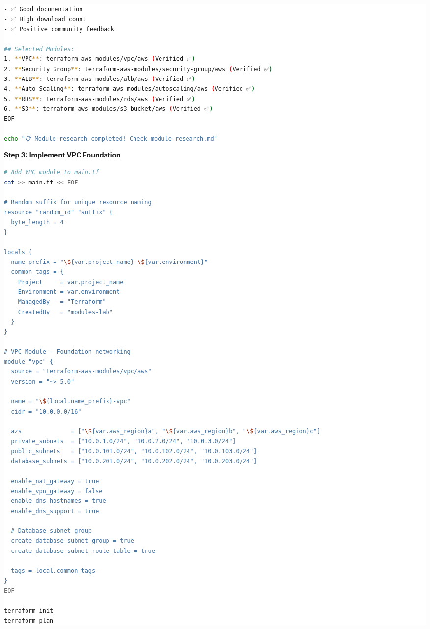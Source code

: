 ```bash
- ✅ Good documentation
- ✅ High download count
- ✅ Positive community feedback

## Selected Modules:
1. **VPC**: terraform-aws-modules/vpc/aws (Verified ✅)
2. **Security Group**: terraform-aws-modules/security-group/aws (Verified ✅)
3. **ALB**: terraform-aws-modules/alb/aws (Verified ✅)
4. **Auto Scaling**: terraform-aws-modules/autoscaling/aws (Verified ✅)
5. **RDS**: terraform-aws-modules/rds/aws (Verified ✅)
6. **S3**: terraform-aws-modules/s3-bucket/aws (Verified ✅)
EOF

echo "📋 Module research completed! Check module-research.md"
```

**Step 3: Implement VPC Foundation**
```bash
# Add VPC module to main.tf
cat >> main.tf << EOF

# Random suffix for unique resource naming
resource "random_id" "suffix" {
  byte_length = 4
}

locals {
  name_prefix = "\${var.project_name}-\${var.environment}"
  common_tags = {
    Project     = var.project_name
    Environment = var.environment
    ManagedBy   = "Terraform"
    CreatedBy   = "modules-lab"
  }
}

# VPC Module - Foundation networking
module "vpc" {
  source = "terraform-aws-modules/vpc/aws"
  version = "~> 5.0"

  name = "\${local.name_prefix}-vpc"
  cidr = "10.0.0.0/16"

  azs              = ["\${var.aws_region}a", "\${var.aws_region}b", "\${var.aws_region}c"]
  private_subnets  = ["10.0.1.0/24", "10.0.2.0/24", "10.0.3.0/24"]
  public_subnets   = ["10.0.101.0/24", "10.0.102.0/24", "10.0.103.0/24"]
  database_subnets = ["10.0.201.0/24", "10.0.202.0/24", "10.0.203.0/24"]

  enable_nat_gateway = true
  enable_vpn_gateway = false
  enable_dns_hostnames = true
  enable_dns_support = true

  # Database subnet group
  create_database_subnet_group = true
  create_database_subnet_route_table = true

  tags = local.common_tags
}
EOF

terraform init
terraform plan
```